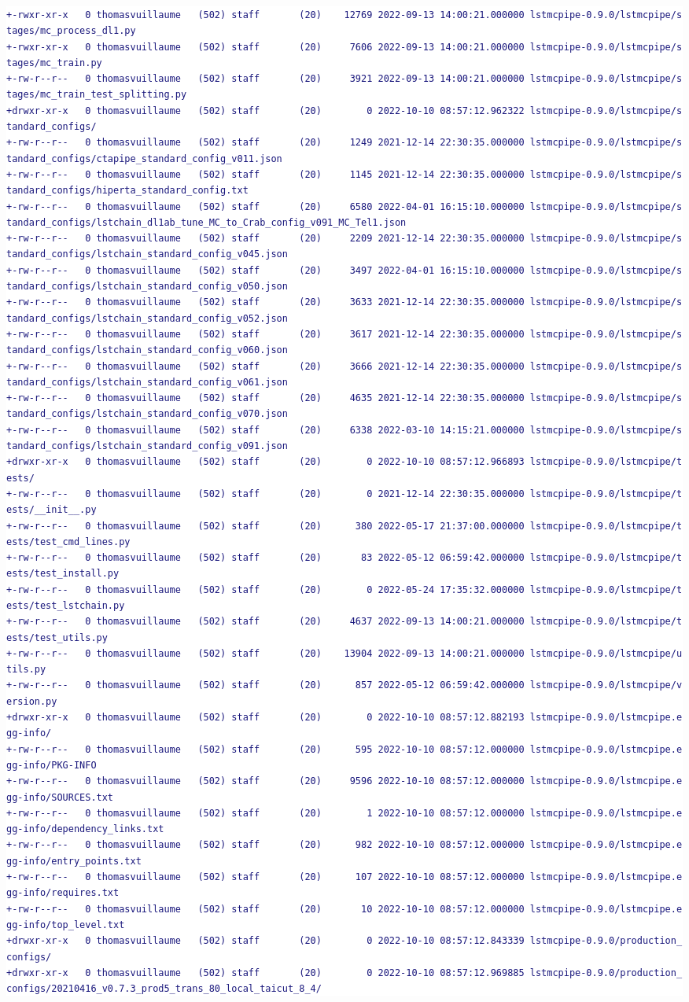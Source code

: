 ```diff
+-rwxr-xr-x   0 thomasvuillaume   (502) staff       (20)    12769 2022-09-13 14:00:21.000000 lstmcpipe-0.9.0/lstmcpipe/stages/mc_process_dl1.py
+-rwxr-xr-x   0 thomasvuillaume   (502) staff       (20)     7606 2022-09-13 14:00:21.000000 lstmcpipe-0.9.0/lstmcpipe/stages/mc_train.py
+-rw-r--r--   0 thomasvuillaume   (502) staff       (20)     3921 2022-09-13 14:00:21.000000 lstmcpipe-0.9.0/lstmcpipe/stages/mc_train_test_splitting.py
+drwxr-xr-x   0 thomasvuillaume   (502) staff       (20)        0 2022-10-10 08:57:12.962322 lstmcpipe-0.9.0/lstmcpipe/standard_configs/
+-rw-r--r--   0 thomasvuillaume   (502) staff       (20)     1249 2021-12-14 22:30:35.000000 lstmcpipe-0.9.0/lstmcpipe/standard_configs/ctapipe_standard_config_v011.json
+-rw-r--r--   0 thomasvuillaume   (502) staff       (20)     1145 2021-12-14 22:30:35.000000 lstmcpipe-0.9.0/lstmcpipe/standard_configs/hiperta_standard_config.txt
+-rw-r--r--   0 thomasvuillaume   (502) staff       (20)     6580 2022-04-01 16:15:10.000000 lstmcpipe-0.9.0/lstmcpipe/standard_configs/lstchain_dl1ab_tune_MC_to_Crab_config_v091_MC_Tel1.json
+-rw-r--r--   0 thomasvuillaume   (502) staff       (20)     2209 2021-12-14 22:30:35.000000 lstmcpipe-0.9.0/lstmcpipe/standard_configs/lstchain_standard_config_v045.json
+-rw-r--r--   0 thomasvuillaume   (502) staff       (20)     3497 2022-04-01 16:15:10.000000 lstmcpipe-0.9.0/lstmcpipe/standard_configs/lstchain_standard_config_v050.json
+-rw-r--r--   0 thomasvuillaume   (502) staff       (20)     3633 2021-12-14 22:30:35.000000 lstmcpipe-0.9.0/lstmcpipe/standard_configs/lstchain_standard_config_v052.json
+-rw-r--r--   0 thomasvuillaume   (502) staff       (20)     3617 2021-12-14 22:30:35.000000 lstmcpipe-0.9.0/lstmcpipe/standard_configs/lstchain_standard_config_v060.json
+-rw-r--r--   0 thomasvuillaume   (502) staff       (20)     3666 2021-12-14 22:30:35.000000 lstmcpipe-0.9.0/lstmcpipe/standard_configs/lstchain_standard_config_v061.json
+-rw-r--r--   0 thomasvuillaume   (502) staff       (20)     4635 2021-12-14 22:30:35.000000 lstmcpipe-0.9.0/lstmcpipe/standard_configs/lstchain_standard_config_v070.json
+-rw-r--r--   0 thomasvuillaume   (502) staff       (20)     6338 2022-03-10 14:15:21.000000 lstmcpipe-0.9.0/lstmcpipe/standard_configs/lstchain_standard_config_v091.json
+drwxr-xr-x   0 thomasvuillaume   (502) staff       (20)        0 2022-10-10 08:57:12.966893 lstmcpipe-0.9.0/lstmcpipe/tests/
+-rw-r--r--   0 thomasvuillaume   (502) staff       (20)        0 2021-12-14 22:30:35.000000 lstmcpipe-0.9.0/lstmcpipe/tests/__init__.py
+-rw-r--r--   0 thomasvuillaume   (502) staff       (20)      380 2022-05-17 21:37:00.000000 lstmcpipe-0.9.0/lstmcpipe/tests/test_cmd_lines.py
+-rw-r--r--   0 thomasvuillaume   (502) staff       (20)       83 2022-05-12 06:59:42.000000 lstmcpipe-0.9.0/lstmcpipe/tests/test_install.py
+-rw-r--r--   0 thomasvuillaume   (502) staff       (20)        0 2022-05-24 17:35:32.000000 lstmcpipe-0.9.0/lstmcpipe/tests/test_lstchain.py
+-rw-r--r--   0 thomasvuillaume   (502) staff       (20)     4637 2022-09-13 14:00:21.000000 lstmcpipe-0.9.0/lstmcpipe/tests/test_utils.py
+-rw-r--r--   0 thomasvuillaume   (502) staff       (20)    13904 2022-09-13 14:00:21.000000 lstmcpipe-0.9.0/lstmcpipe/utils.py
+-rw-r--r--   0 thomasvuillaume   (502) staff       (20)      857 2022-05-12 06:59:42.000000 lstmcpipe-0.9.0/lstmcpipe/version.py
+drwxr-xr-x   0 thomasvuillaume   (502) staff       (20)        0 2022-10-10 08:57:12.882193 lstmcpipe-0.9.0/lstmcpipe.egg-info/
+-rw-r--r--   0 thomasvuillaume   (502) staff       (20)      595 2022-10-10 08:57:12.000000 lstmcpipe-0.9.0/lstmcpipe.egg-info/PKG-INFO
+-rw-r--r--   0 thomasvuillaume   (502) staff       (20)     9596 2022-10-10 08:57:12.000000 lstmcpipe-0.9.0/lstmcpipe.egg-info/SOURCES.txt
+-rw-r--r--   0 thomasvuillaume   (502) staff       (20)        1 2022-10-10 08:57:12.000000 lstmcpipe-0.9.0/lstmcpipe.egg-info/dependency_links.txt
+-rw-r--r--   0 thomasvuillaume   (502) staff       (20)      982 2022-10-10 08:57:12.000000 lstmcpipe-0.9.0/lstmcpipe.egg-info/entry_points.txt
+-rw-r--r--   0 thomasvuillaume   (502) staff       (20)      107 2022-10-10 08:57:12.000000 lstmcpipe-0.9.0/lstmcpipe.egg-info/requires.txt
+-rw-r--r--   0 thomasvuillaume   (502) staff       (20)       10 2022-10-10 08:57:12.000000 lstmcpipe-0.9.0/lstmcpipe.egg-info/top_level.txt
+drwxr-xr-x   0 thomasvuillaume   (502) staff       (20)        0 2022-10-10 08:57:12.843339 lstmcpipe-0.9.0/production_configs/
+drwxr-xr-x   0 thomasvuillaume   (502) staff       (20)        0 2022-10-10 08:57:12.969885 lstmcpipe-0.9.0/production_configs/20210416_v0.7.3_prod5_trans_80_local_taicut_8_4/
```